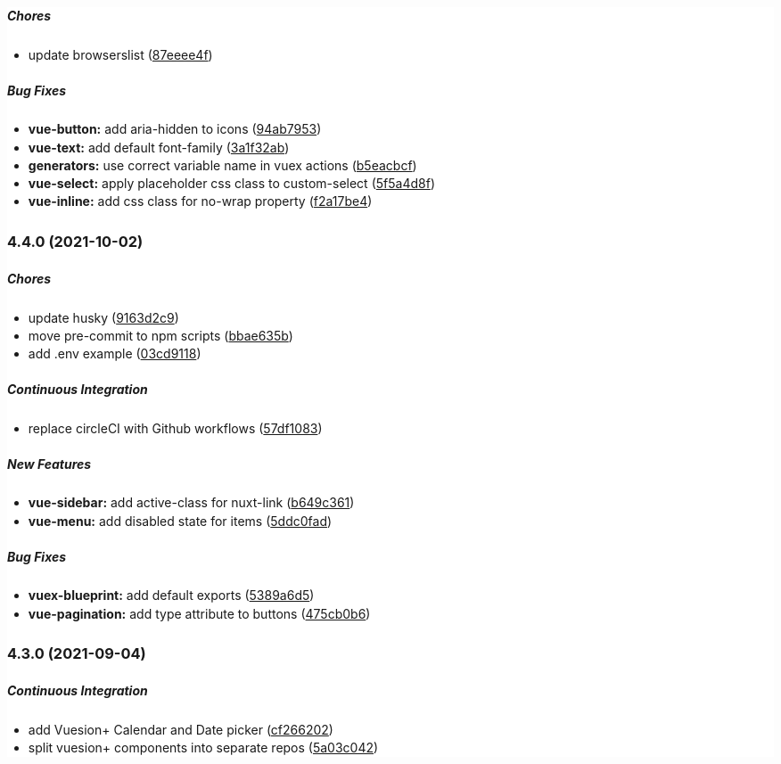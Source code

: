 ##### Chores

- update browserslist ([87eeee4f](https://github.com/vuesion/vuesion/commit/87eeee4fc7886d5a654c8974ff6c3f33c7e55a1c))

##### Bug Fixes

- **vue-button:** add aria-hidden to icons ([94ab7953](https://github.com/vuesion/vuesion/commit/94ab7953b978c5d0624700268861d6120c8ee02f))
- **vue-text:** add default font-family ([3a1f32ab](https://github.com/vuesion/vuesion/commit/3a1f32ab1bc45406dfcec5e5af986657d6338055))
- **generators:** use correct variable name in vuex actions ([b5eacbcf](https://github.com/vuesion/vuesion/commit/b5eacbcf8326bc1b4a8e38b81addf5980fc05217))
- **vue-select:** apply placeholder css class to custom-select ([5f5a4d8f](https://github.com/vuesion/vuesion/commit/5f5a4d8f283fe26b4b2fb9c5126686a55dc3c6fe))
- **vue-inline:** add css class for no-wrap property ([f2a17be4](https://github.com/vuesion/vuesion/commit/f2a17be429a86f358f79ede494deb1d667ce99d0))

### 4.4.0 (2021-10-02)

##### Chores

- update husky ([9163d2c9](https://github.com/vuesion/vuesion/commit/9163d2c964f7fa08ec8fdea0214869818cf7bcd1))
- move pre-commit to npm scripts ([bbae635b](https://github.com/vuesion/vuesion/commit/bbae635b6497ea71f78fb9906ce70f40eef6241b))
- add .env example ([03cd9118](https://github.com/vuesion/vuesion/commit/03cd9118a6c0c99e65d05b62a54290421d9ece04))

##### Continuous Integration

- replace circleCI with Github workflows ([57df1083](https://github.com/vuesion/vuesion/commit/57df1083fbcbe90f551c553029c0bbdc93974ee1))

##### New Features

- **vue-sidebar:** add active-class for nuxt-link ([b649c361](https://github.com/vuesion/vuesion/commit/b649c361f70627f1b1825cffed585a82e23b5119))
- **vue-menu:** add disabled state for items ([5ddc0fad](https://github.com/vuesion/vuesion/commit/5ddc0faddc4a2bb1a079c9f272ea742a60ead195))

##### Bug Fixes

- **vuex-blueprint:** add default exports ([5389a6d5](https://github.com/vuesion/vuesion/commit/5389a6d54fe3ed05994b3ffa55f2e48211aebb22))
- **vue-pagination:** add type attribute to buttons ([475cb0b6](https://github.com/vuesion/vuesion/commit/475cb0b61e4630207705c5efb03f81bbcd7caab4))

### 4.3.0 (2021-09-04)

##### Continuous Integration

- add Vuesion+ Calendar and Date picker ([cf266202](https://github.com/vuesion/vuesion/commit/cf2662021b0ad8013b7d7ee07d31cb43c38697e9))
- split vuesion+ components into separate repos ([5a03c042](https://github.com/vuesion/vuesion/commit/5a03c042c20ac14dafdcb20369a581c22978dcd3))
